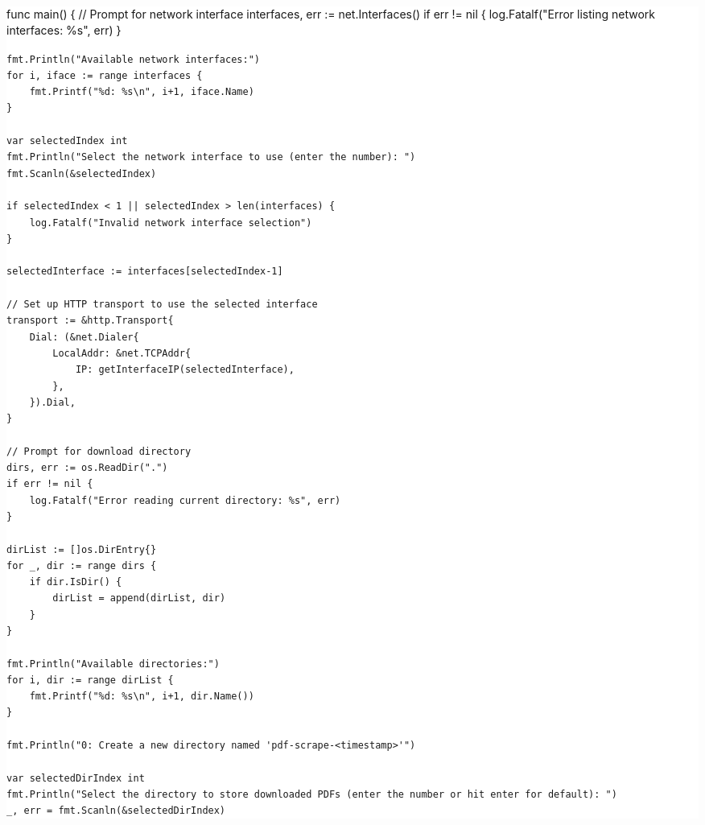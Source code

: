 func main() {
	// Prompt for network interface
	interfaces, err := net.Interfaces()
	if err != nil {
		log.Fatalf("Error listing network interfaces: %s", err)
	}

	fmt.Println("Available network interfaces:")
	for i, iface := range interfaces {
		fmt.Printf("%d: %s\n", i+1, iface.Name)
	}

	var selectedIndex int
	fmt.Println("Select the network interface to use (enter the number): ")
	fmt.Scanln(&selectedIndex)

	if selectedIndex < 1 || selectedIndex > len(interfaces) {
		log.Fatalf("Invalid network interface selection")
	}

	selectedInterface := interfaces[selectedIndex-1]

	// Set up HTTP transport to use the selected interface
	transport := &http.Transport{
		Dial: (&net.Dialer{
			LocalAddr: &net.TCPAddr{
				IP: getInterfaceIP(selectedInterface),
			},
		}).Dial,
	}

	// Prompt for download directory
	dirs, err := os.ReadDir(".")
	if err != nil {
		log.Fatalf("Error reading current directory: %s", err)
	}

	dirList := []os.DirEntry{}
	for _, dir := range dirs {
		if dir.IsDir() {
			dirList = append(dirList, dir)
		}
	}

	fmt.Println("Available directories:")
	for i, dir := range dirList {
		fmt.Printf("%d: %s\n", i+1, dir.Name())
	}

	fmt.Println("0: Create a new directory named 'pdf-scrape-<timestamp>'")

	var selectedDirIndex int
	fmt.Println("Select the directory to store downloaded PDFs (enter the number or hit enter for default): ")
	_, err = fmt.Scanln(&selectedDirIndex)
